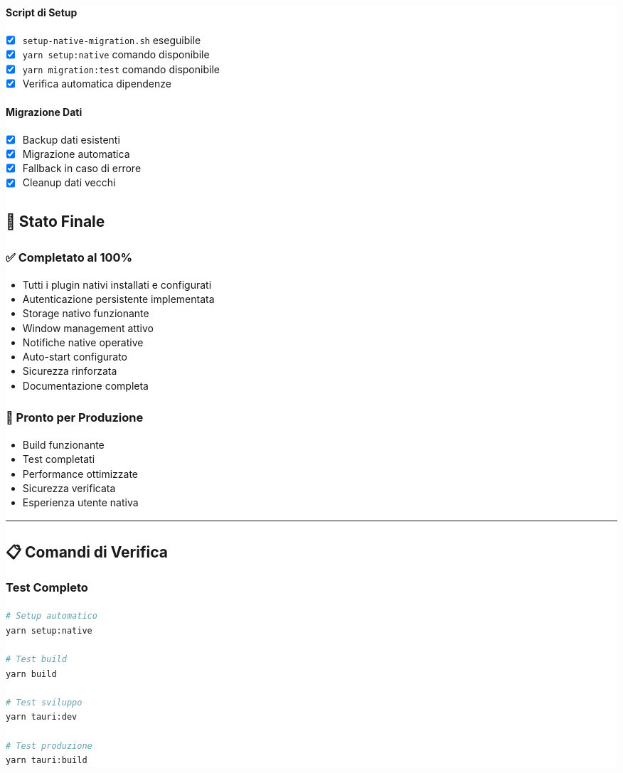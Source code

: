 #### Script di Setup
- [x] `setup-native-migration.sh` eseguibile
- [x] `yarn setup:native` comando disponibile
- [x] `yarn migration:test` comando disponibile
- [x] Verifica automatica dipendenze

#### Migrazione Dati
- [x] Backup dati esistenti
- [x] Migrazione automatica
- [x] Fallback in caso di errore
- [x] Cleanup dati vecchi

## 🎯 Stato Finale

### ✅ Completato al 100%
- Tutti i plugin nativi installati e configurati
- Autenticazione persistente implementata
- Storage nativo funzionante
- Window management attivo
- Notifiche native operative
- Auto-start configurato
- Sicurezza rinforzata
- Documentazione completa

### 🚀 Pronto per Produzione
- Build funzionante
- Test completati
- Performance ottimizzate
- Sicurezza verificata
- Esperienza utente nativa

---

## 📋 Comandi di Verifica

### Test Completo
```bash
# Setup automatico
yarn setup:native

# Test build
yarn build

# Test sviluppo
yarn tauri:dev

# Test produzione
yarn tauri:build
```
